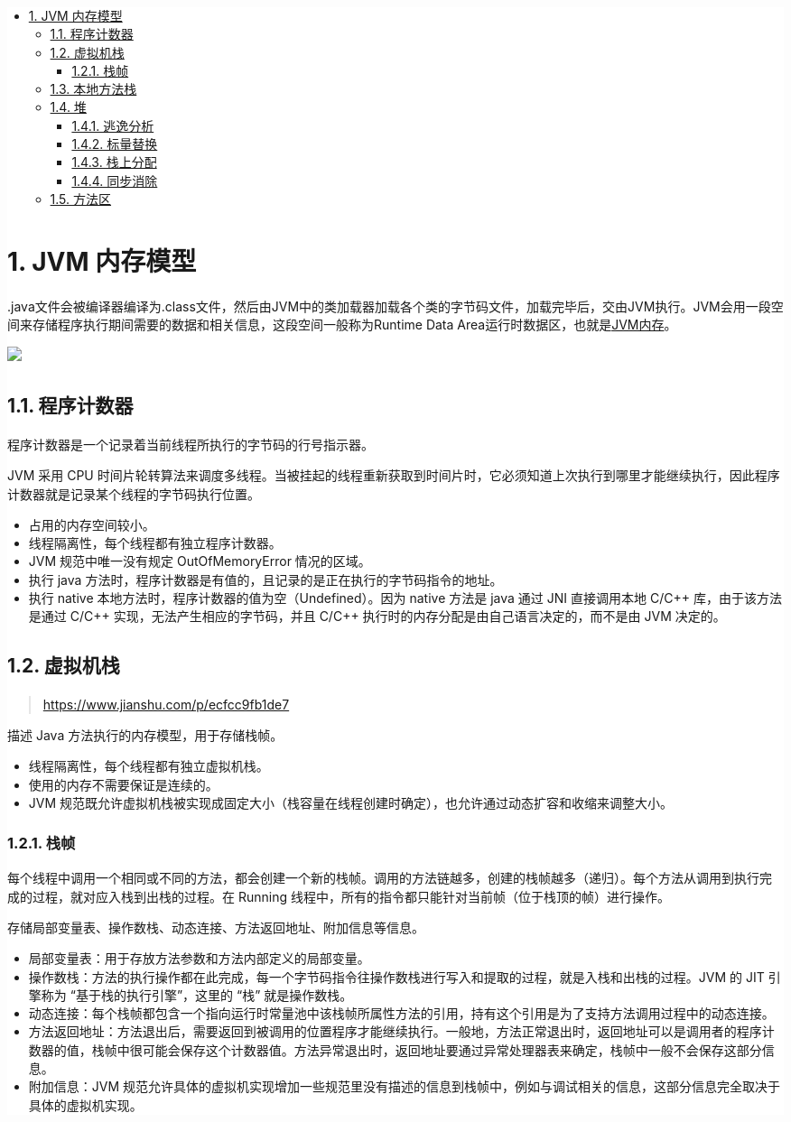 - [1. JVM 内存模型](#1-jvm-内存模型)
  - [1.1. 程序计数器](#11-程序计数器)
  - [1.2. 虚拟机栈](#12-虚拟机栈)
    - [1.2.1. 栈帧](#121-栈帧)
  - [1.3. 本地方法栈](#13-本地方法栈)
  - [1.4. 堆](#14-堆)
    - [1.4.1. 逃逸分析](#141-逃逸分析)
    - [1.4.2. 标量替换](#142-标量替换)
    - [1.4.3. 栈上分配](#143-栈上分配)
    - [1.4.4. 同步消除](#144-同步消除)
  - [1.5. 方法区](#15-方法区)


# 1. JVM 内存模型

.java文件会被编译器编译为.class文件，然后由JVM中的类加载器加载各个类的字节码文件，加载完毕后，交由JVM执行。JVM会用一段空间来存储程序执行期间需要的数据和相关信息，这段空间一般称为Runtime Data Area运行时数据区，也就是[JVM内存](https://www.nowcoder.com/discuss/151138?type=1)。

![](https://picturebed-1251081707.cos.ap-shanghai.myqcloud.com/20201127-160617-3923f5c96dd72e1c626bdacd9bd30fdb.png)

## 1.1. 程序计数器

程序计数器是一个记录着当前线程所执行的字节码的行号指示器。

JVM 采用 CPU 时间片轮转算法来调度多线程。当被挂起的线程重新获取到时间片时，它必须知道上次执行到哪里才能继续执行，因此程序计数器就是记录某个线程的字节码执行位置。

- 占用的内存空间较小。
- 线程隔离性，每个线程都有独立程序计数器。
- JVM 规范中唯一没有规定 OutOfMemoryError 情况的区域。
- 执行 java 方法时，程序计数器是有值的，且记录的是正在执行的字节码指令的地址。
- 执行 native 本地方法时，程序计数器的值为空（Undefined）。因为 native 方法是 java 通过 JNI 直接调用本地 C/C++ 库，由于该方法是通过 C/C++ 实现，无法产生相应的字节码，并且 C/C++ 执行时的内存分配是由自己语言决定的，而不是由 JVM 决定的。

## 1.2. 虚拟机栈

> https://www.jianshu.com/p/ecfcc9fb1de7

描述 Java 方法执行的内存模型，用于存储栈帧。

- 线程隔离性，每个线程都有独立虚拟机栈。
- 使用的内存不需要保证是连续的。
- JVM 规范既允许虚拟机栈被实现成固定大小（栈容量在线程创建时确定），也允许通过动态扩容和收缩来调整大小。

### 1.2.1. 栈帧

每个线程中调用一个相同或不同的方法，都会创建一个新的栈帧。调用的方法链越多，创建的栈帧越多（递归）。每个方法从调用到执行完成的过程，就对应入栈到出栈的过程。在 Running 线程中，所有的指令都只能针对当前帧（位于栈顶的帧）进行操作。

存储局部变量表、操作数栈、动态连接、方法返回地址、附加信息等信息。

- 局部变量表：用于存放方法参数和方法内部定义的局部变量。
- 操作数栈：方法的执行操作都在此完成，每一个字节码指令往操作数栈进行写入和提取的过程，就是入栈和出栈的过程。JVM 的 JIT 引擎称为 “基于栈的执行引擎”，这里的 “栈” 就是操作数栈。
- 动态连接：每个栈帧都包含一个指向运行时常量池中该栈帧所属性方法的引用，持有这个引用是为了支持方法调用过程中的动态连接。
- 方法返回地址：方法退出后，需要返回到被调用的位置程序才能继续执行。一般地，方法正常退出时，返回地址可以是调用者的程序计数器的值，栈帧中很可能会保存这个计数器值。方法异常退出时，返回地址要通过异常处理器表来确定，栈帧中一般不会保存这部分信息。
- 附加信息：JVM 规范允许具体的虚拟机实现增加一些规范里没有描述的信息到栈帧中，例如与调试相关的信息，这部分信息完全取决于具体的虚拟机实现。

